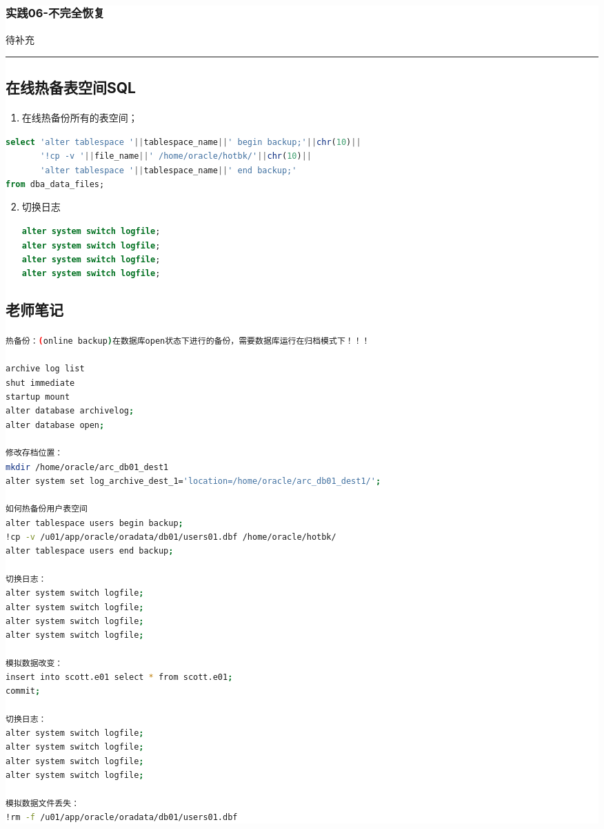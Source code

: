 ### 实践06-不完全恢复

待补充

---

## 在线热备表空间SQL

1. 在线热备份所有的表空间；

  ```sql
  select 'alter tablespace '||tablespace_name||' begin backup;'||chr(10)||
         '!cp -v '||file_name||' /home/oracle/hotbk/'||chr(10)||
         'alter tablespace '||tablespace_name||' end backup;'
  from dba_data_files;
  ```

2. 切换日志

   ```sql
   alter system switch logfile;
   alter system switch logfile;
   alter system switch logfile;
   alter system switch logfile;
   ```


## 老师笔记

```bash
热备份：(online backup)在数据库open状态下进行的备份，需要数据库运行在归档模式下！！！

archive log list
shut immediate
startup mount
alter database archivelog;
alter database open;

修改存档位置：
mkdir /home/oracle/arc_db01_dest1
alter system set log_archive_dest_1='location=/home/oracle/arc_db01_dest1/';

如何热备份用户表空间
alter tablespace users begin backup;
!cp -v /u01/app/oracle/oradata/db01/users01.dbf /home/oracle/hotbk/
alter tablespace users end backup;

切换日志：
alter system switch logfile;
alter system switch logfile;
alter system switch logfile;
alter system switch logfile;

模拟数据改变：
insert into scott.e01 select * from scott.e01;
commit;

切换日志：
alter system switch logfile;
alter system switch logfile;
alter system switch logfile;
alter system switch logfile;

模拟数据文件丢失：
!rm -f /u01/app/oracle/oradata/db01/users01.dbf

```